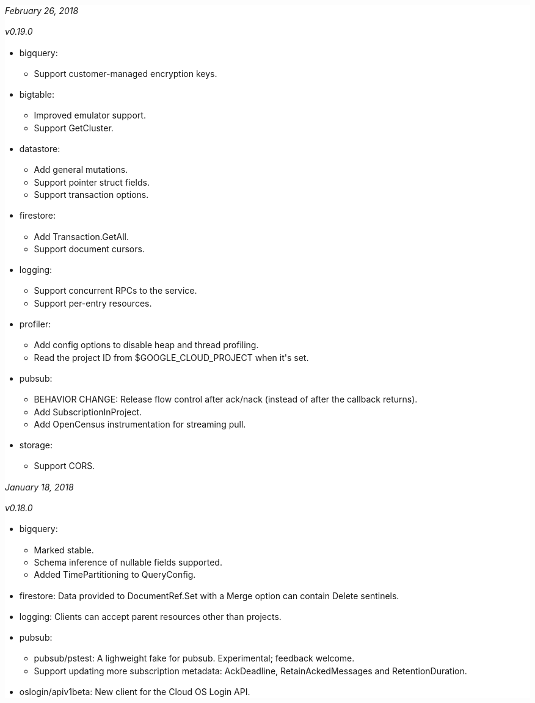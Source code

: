 _February 26, 2018_

*v0.19.0*

- bigquery:
  - Support customer-managed encryption keys.

- bigtable:
  - Improved emulator support.
  - Support GetCluster.

- datastore:
  - Add general mutations.
  - Support pointer struct fields.
  - Support transaction options.

- firestore:
  - Add Transaction.GetAll.
  - Support document cursors.

- logging:
  - Support concurrent RPCs to the service.
  - Support per-entry resources.

- profiler:
  - Add config options to disable heap and thread profiling.
  - Read the project ID from $GOOGLE_CLOUD_PROJECT when it's set.

- pubsub:
  - BEHAVIOR CHANGE: Release flow control after ack/nack (instead of after the
    callback returns).
  - Add SubscriptionInProject.
  - Add OpenCensus instrumentation for streaming pull.

- storage:
  - Support CORS.


_January 18, 2018_

*v0.18.0*

- bigquery:
  - Marked stable.
  - Schema inference of nullable fields supported.
  - Added TimePartitioning to QueryConfig.

- firestore: Data provided to DocumentRef.Set with a Merge option can contain
  Delete sentinels.

- logging: Clients can accept parent resources other than projects.

- pubsub:
  - pubsub/pstest: A lighweight fake for pubsub. Experimental; feedback welcome.
  - Support updating more subscription metadata: AckDeadline,
    RetainAckedMessages and RetentionDuration.

- oslogin/apiv1beta: New client for the Cloud OS Login API.
